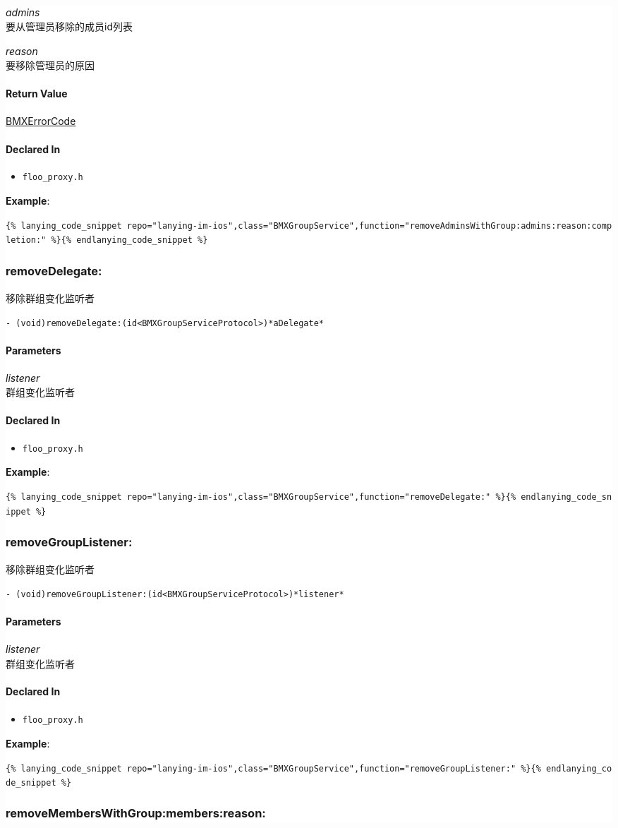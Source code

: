 *admins*  
   要从管理员移除的成员id列表  

*reason*  
   要移除管理员的原因  

#### Return Value
<a href="../Constants/BMXErrorCode.md">BMXErrorCode</a>

#### Declared In
* `floo_proxy.h`

<a name="//api/name/removeDelegate:" title="removeDelegate:"></a>
**Example**:
```
{% lanying_code_snippet repo="lanying-im-ios",class="BMXGroupService",function="removeAdminsWithGroup:admins:reason:completion:" %}{% endlanying_code_snippet %}
```
### removeDelegate:

移除群组变化监听者

`- (void)removeDelegate:(id<BMXGroupServiceProtocol>)*aDelegate*`

#### Parameters

*listener*  
   群组变化监听者  

#### Declared In
* `floo_proxy.h`

<a name="//api/name/removeGroupListener:" title="removeGroupListener:"></a>
**Example**:
```
{% lanying_code_snippet repo="lanying-im-ios",class="BMXGroupService",function="removeDelegate:" %}{% endlanying_code_snippet %}
```
### removeGroupListener:

移除群组变化监听者

`- (void)removeGroupListener:(id<BMXGroupServiceProtocol>)*listener*`

#### Parameters

*listener*  
   群组变化监听者  

#### Declared In
* `floo_proxy.h`

<a name="//api/name/removeMembersWithGroup:members:reason:" title="removeMembersWithGroup:members:reason:"></a>
**Example**:
```
{% lanying_code_snippet repo="lanying-im-ios",class="BMXGroupService",function="removeGroupListener:" %}{% endlanying_code_snippet %}
```
### removeMembersWithGroup:members:reason:

